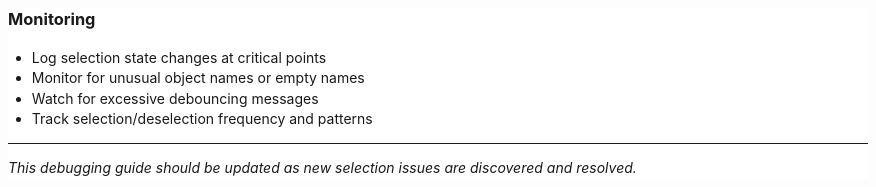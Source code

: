 ### Monitoring
- Log selection state changes at critical points
- Monitor for unusual object names or empty names
- Watch for excessive debouncing messages
- Track selection/deselection frequency and patterns

---

*This debugging guide should be updated as new selection issues are discovered and resolved.*